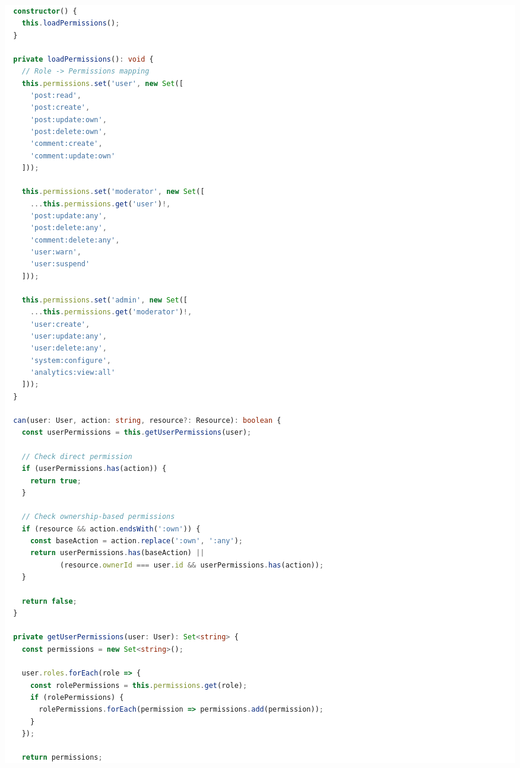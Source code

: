 ```typescript
  constructor() {
    this.loadPermissions();
  }
  
  private loadPermissions(): void {
    // Role -> Permissions mapping
    this.permissions.set('user', new Set([
      'post:read',
      'post:create',
      'post:update:own',
      'post:delete:own',
      'comment:create',
      'comment:update:own'
    ]));
    
    this.permissions.set('moderator', new Set([
      ...this.permissions.get('user')!,
      'post:update:any',
      'post:delete:any',
      'comment:delete:any',
      'user:warn',
      'user:suspend'
    ]));
    
    this.permissions.set('admin', new Set([
      ...this.permissions.get('moderator')!,
      'user:create',
      'user:update:any',
      'user:delete:any',
      'system:configure',
      'analytics:view:all'
    ]));
  }
  
  can(user: User, action: string, resource?: Resource): boolean {
    const userPermissions = this.getUserPermissions(user);
    
    // Check direct permission
    if (userPermissions.has(action)) {
      return true;
    }
    
    // Check ownership-based permissions
    if (resource && action.endsWith(':own')) {
      const baseAction = action.replace(':own', ':any');
      return userPermissions.has(baseAction) || 
             (resource.ownerId === user.id && userPermissions.has(action));
    }
    
    return false;
  }
  
  private getUserPermissions(user: User): Set<string> {
    const permissions = new Set<string>();
    
    user.roles.forEach(role => {
      const rolePermissions = this.permissions.get(role);
      if (rolePermissions) {
        rolePermissions.forEach(permission => permissions.add(permission));
      }
    });
    
    return permissions;
```
